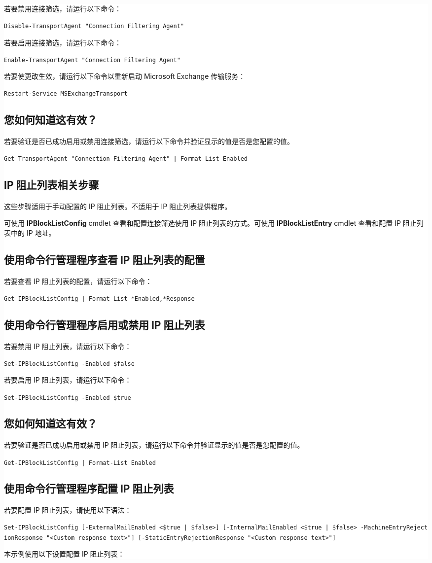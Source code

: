 若要禁用连接筛选，请运行以下命令：

    Disable-TransportAgent "Connection Filtering Agent"

若要启用连接筛选，请运行以下命令：

    Enable-TransportAgent "Connection Filtering Agent"

若要使更改生效，请运行以下命令以重新启动 Microsoft Exchange 传输服务：

    Restart-Service MSExchangeTransport

## 您如何知道这有效？

若要验证是否已成功启用或禁用连接筛选，请运行以下命令并验证显示的值是否是您配置的值。

    Get-TransportAgent "Connection Filtering Agent" | Format-List Enabled

## IP 阻止列表相关步骤

这些步骤适用于手动配置的 IP 阻止列表。不适用于 IP 阻止列表提供程序。

可使用 **IPBlockListConfig** cmdlet 查看和配置连接筛选使用 IP 阻止列表的方式。可使用 **IPBlockListEntry** cmdlet 查看和配置 IP 阻止列表中的 IP 地址。

## 使用命令行管理程序查看 IP 阻止列表的配置

若要查看 IP 阻止列表的配置，请运行以下命令：

    Get-IPBlockListConfig | Format-List *Enabled,*Response

## 使用命令行管理程序启用或禁用 IP 阻止列表

若要禁用 IP 阻止列表，请运行以下命令：

    Set-IPBlockListConfig -Enabled $false

若要启用 IP 阻止列表，请运行以下命令：

    Set-IPBlockListConfig -Enabled $true

## 您如何知道这有效？

若要验证是否已成功启用或禁用 IP 阻止列表，请运行以下命令并验证显示的值是否是您配置的值。

    Get-IPBlockListConfig | Format-List Enabled

## 使用命令行管理程序配置 IP 阻止列表

若要配置 IP 阻止列表，请使用以下语法：

    Set-IPBlockListConfig [-ExternalMailEnabled <$true | $false>] [-InternalMailEnabled <$true | $false> -MachineEntryRejectionResponse "<Custom response text>"] [-StaticEntryRejectionResponse "<Custom response text>"]

本示例使用以下设置配置 IP 阻止列表：
